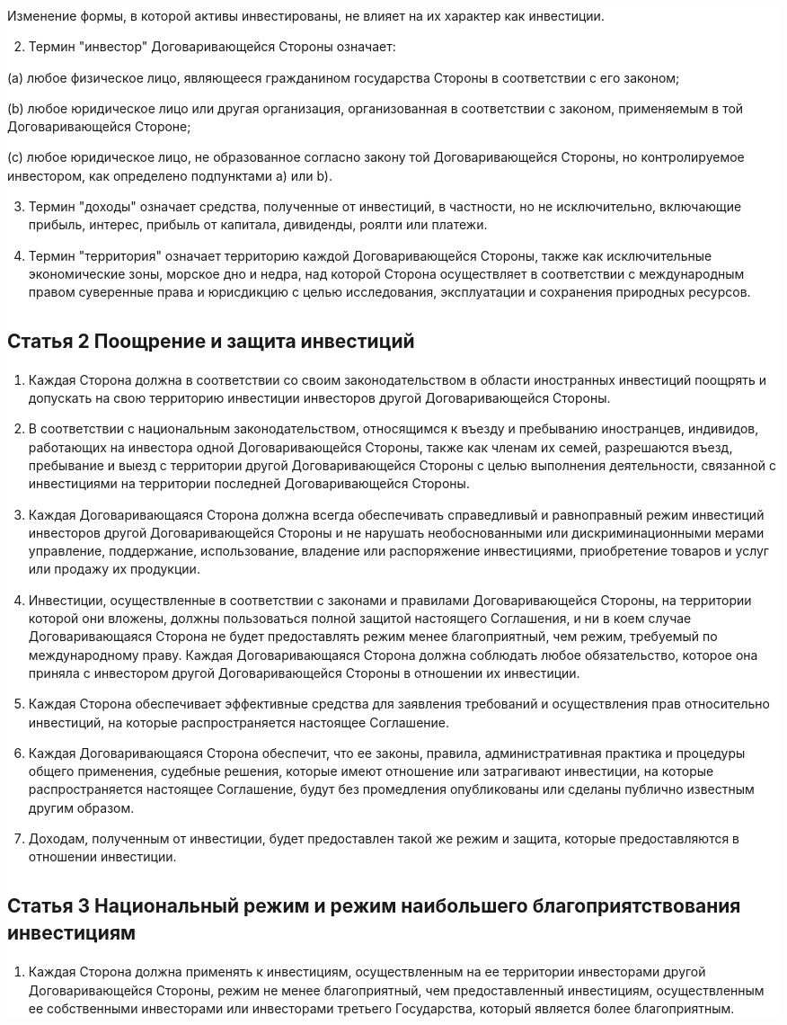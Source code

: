Изменение формы, в которой активы инвестированы, не влияет на их характер как инвестиции.

2. Термин "инвестор" Договаривающейся Стороны означает:

(a) любое физическое лицо, являющееся гражданином государства Стороны в соответствии с его законом;

(b) любое юридическое лицо или другая организация, организованная в соответствии с законом, применяемым в той Договаривающейся Стороне;

(c) любое юридическое лицо, не образованное согласно закону той Договаривающейся Стороны, но контролируемое инвестором, как определено подпунктами а) или b).

3. Термин "доходы" означает средства, полученные от инвестиций, в частности, но не исключительно, включающие прибыль, интерес, прибыль от капитала, дивиденды, роялти или платежи.

4. Термин "территория" означает территорию каждой Договаривающейся Стороны, также как исключительные экономические зоны, морское дно и недра, над которой Сторона осуществляет в соответствии с международным правом суверенные права и юрисдикцию с целью исследования, эксплуатации и сохранения природных ресурсов.

## Статья 2 Поощрение и защита инвестиций

1. Каждая Сторона должна в соответствии со своим законодательством в области иностранных инвестиций поощрять и допускать на свою территорию инвестиции инвесторов другой Договаривающейся Стороны.

2. В соответствии с национальным законодательством, относящимся к въезду и пребыванию иностранцев, индивидов, работающих на инвестора одной Договаривающейся Стороны, также как членам их семей, разрешаются въезд, пребывание и выезд с территории другой Договаривающейся Стороны с целью выполнения деятельности, связанной с инвестициями на территории последней Договаривающейся Стороны.

3. Каждая Договаривающаяся Сторона должна всегда обеспечивать справедливый и равноправный режим инвестиций инвесторов другой Договаривающейся Стороны и не нарушать необоснованными или дискриминационными мерами управление, поддержание, использование, владение или распоряжение инвестициями, приобретение товаров и услуг или продажу их продукции.

4. Инвестиции, осуществленные в соответствии с законами и правилами Договаривающейся Стороны, на территории которой они вложены, должны пользоваться полной защитой настоящего Соглашения, и ни в коем случае Договаривающаяся Сторона не будет предоставлять режим менее благоприятный, чем режим, требуемый по международному праву. Каждая Договаривающаяся Сторона должна соблюдать любое обязательство, которое она приняла с инвестором другой Договаривающейся Стороны в отношении их инвестиции.

5. Каждая Сторона обеспечивает эффективные средства для заявления требований и осуществления прав относительно инвестиций, на которые распространяется настоящее Соглашение.

6. Каждая Договаривающаяся Сторона обеспечит, что ее законы, правила, административная практика и процедуры общего применения, судебные решения, которые имеют отношение или затрагивают инвестиции, на которые распространяется настоящее Соглашение, будут без промедления опубликованы или сделаны публично известным другим образом.

7. Доходам, полученным от инвестиции, будет предоставлен такой же режим и защита, которые предоставляются в отношении инвестиции.

## Статья 3 Национальный режим и режим наибольшего благоприятствования инвестициям

1. Каждая Сторона должна применять к инвестициям, осуществленным на ее территории инвесторами другой Договаривающейся Стороны, режим не менее благоприятный, чем предоставленный инвестициям, осуществленным ее собственными инвесторами или инвесторами третьего Государства, который является более благоприятным.
